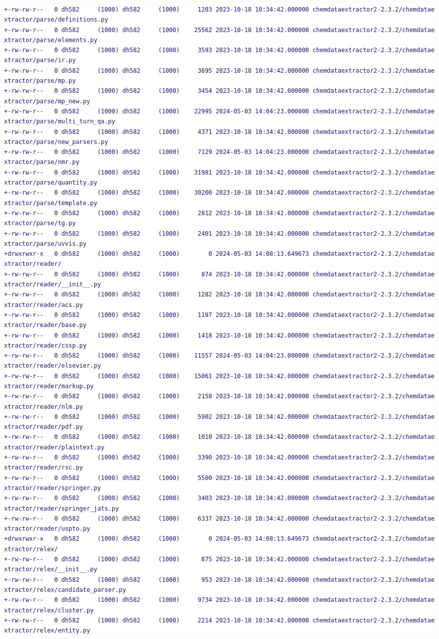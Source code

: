 ```diff
+-rw-rw-r--   0 dh582     (1000) dh582     (1000)     1203 2023-10-18 10:34:42.000000 chemdataextractor2-2.3.2/chemdataextractor/parse/definitions.py
+-rw-rw-r--   0 dh582     (1000) dh582     (1000)    25562 2023-10-18 10:34:42.000000 chemdataextractor2-2.3.2/chemdataextractor/parse/elements.py
+-rw-rw-r--   0 dh582     (1000) dh582     (1000)     3593 2023-10-18 10:34:42.000000 chemdataextractor2-2.3.2/chemdataextractor/parse/ir.py
+-rw-rw-r--   0 dh582     (1000) dh582     (1000)     3695 2023-10-18 10:34:42.000000 chemdataextractor2-2.3.2/chemdataextractor/parse/mp.py
+-rw-rw-r--   0 dh582     (1000) dh582     (1000)     3454 2023-10-18 10:34:42.000000 chemdataextractor2-2.3.2/chemdataextractor/parse/mp_new.py
+-rw-rw-r--   0 dh582     (1000) dh582     (1000)    22995 2024-05-03 14:04:23.000000 chemdataextractor2-2.3.2/chemdataextractor/parse/multi_turn_qa.py
+-rw-rw-r--   0 dh582     (1000) dh582     (1000)     4371 2023-10-18 10:34:42.000000 chemdataextractor2-2.3.2/chemdataextractor/parse/new_parsers.py
+-rw-rw-r--   0 dh582     (1000) dh582     (1000)     7129 2024-05-03 14:04:23.000000 chemdataextractor2-2.3.2/chemdataextractor/parse/nmr.py
+-rw-rw-r--   0 dh582     (1000) dh582     (1000)    31981 2023-10-18 10:34:42.000000 chemdataextractor2-2.3.2/chemdataextractor/parse/quantity.py
+-rw-rw-r--   0 dh582     (1000) dh582     (1000)    30200 2023-10-18 10:34:42.000000 chemdataextractor2-2.3.2/chemdataextractor/parse/template.py
+-rw-rw-r--   0 dh582     (1000) dh582     (1000)     2812 2023-10-18 10:34:42.000000 chemdataextractor2-2.3.2/chemdataextractor/parse/tg.py
+-rw-rw-r--   0 dh582     (1000) dh582     (1000)     2401 2023-10-18 10:34:42.000000 chemdataextractor2-2.3.2/chemdataextractor/parse/uvvis.py
+drwxrwxr-x   0 dh582     (1000) dh582     (1000)        0 2024-05-03 14:08:13.649673 chemdataextractor2-2.3.2/chemdataextractor/reader/
+-rw-rw-r--   0 dh582     (1000) dh582     (1000)      874 2023-10-18 10:34:42.000000 chemdataextractor2-2.3.2/chemdataextractor/reader/__init__.py
+-rw-rw-r--   0 dh582     (1000) dh582     (1000)     1282 2023-10-18 10:34:42.000000 chemdataextractor2-2.3.2/chemdataextractor/reader/acs.py
+-rw-rw-r--   0 dh582     (1000) dh582     (1000)     1197 2023-10-18 10:34:42.000000 chemdataextractor2-2.3.2/chemdataextractor/reader/base.py
+-rw-rw-r--   0 dh582     (1000) dh582     (1000)     1418 2023-10-18 10:34:42.000000 chemdataextractor2-2.3.2/chemdataextractor/reader/cssp.py
+-rw-rw-r--   0 dh582     (1000) dh582     (1000)    11557 2024-05-03 14:04:23.000000 chemdataextractor2-2.3.2/chemdataextractor/reader/elsevier.py
+-rw-rw-r--   0 dh582     (1000) dh582     (1000)    15061 2023-10-18 10:34:42.000000 chemdataextractor2-2.3.2/chemdataextractor/reader/markup.py
+-rw-rw-r--   0 dh582     (1000) dh582     (1000)     2158 2023-10-18 10:34:42.000000 chemdataextractor2-2.3.2/chemdataextractor/reader/nlm.py
+-rw-rw-r--   0 dh582     (1000) dh582     (1000)     5902 2023-10-18 10:34:42.000000 chemdataextractor2-2.3.2/chemdataextractor/reader/pdf.py
+-rw-rw-r--   0 dh582     (1000) dh582     (1000)     1010 2023-10-18 10:34:42.000000 chemdataextractor2-2.3.2/chemdataextractor/reader/plaintext.py
+-rw-rw-r--   0 dh582     (1000) dh582     (1000)     3390 2023-10-18 10:34:42.000000 chemdataextractor2-2.3.2/chemdataextractor/reader/rsc.py
+-rw-rw-r--   0 dh582     (1000) dh582     (1000)     5500 2023-10-18 10:34:42.000000 chemdataextractor2-2.3.2/chemdataextractor/reader/springer.py
+-rw-rw-r--   0 dh582     (1000) dh582     (1000)     3403 2023-10-18 10:34:42.000000 chemdataextractor2-2.3.2/chemdataextractor/reader/springer_jats.py
+-rw-rw-r--   0 dh582     (1000) dh582     (1000)     6337 2023-10-18 10:34:42.000000 chemdataextractor2-2.3.2/chemdataextractor/reader/uspto.py
+drwxrwxr-x   0 dh582     (1000) dh582     (1000)        0 2024-05-03 14:08:13.649673 chemdataextractor2-2.3.2/chemdataextractor/relex/
+-rw-rw-r--   0 dh582     (1000) dh582     (1000)      875 2023-10-18 10:34:42.000000 chemdataextractor2-2.3.2/chemdataextractor/relex/__init__.py
+-rw-rw-r--   0 dh582     (1000) dh582     (1000)      953 2023-10-18 10:34:42.000000 chemdataextractor2-2.3.2/chemdataextractor/relex/candidate_parser.py
+-rw-rw-r--   0 dh582     (1000) dh582     (1000)     9734 2023-10-18 10:34:42.000000 chemdataextractor2-2.3.2/chemdataextractor/relex/cluster.py
+-rw-rw-r--   0 dh582     (1000) dh582     (1000)     2214 2023-10-18 10:34:42.000000 chemdataextractor2-2.3.2/chemdataextractor/relex/entity.py
```